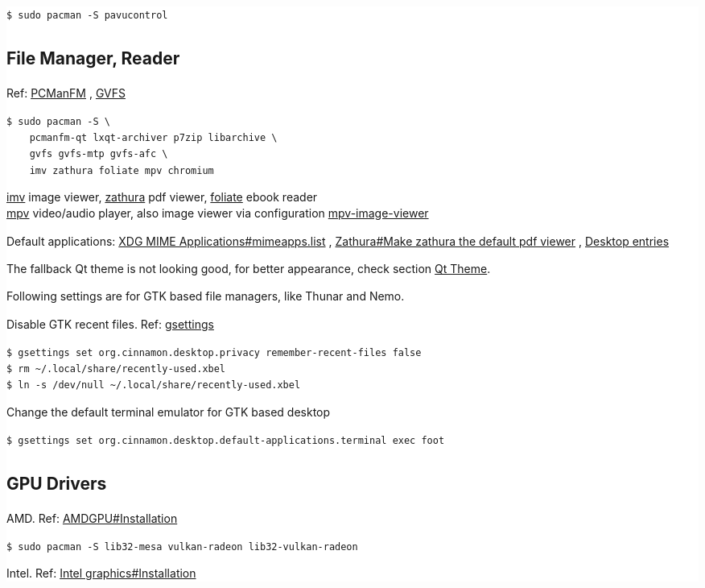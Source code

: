 ```
$ sudo pacman -S pavucontrol
```

## File Manager, Reader

Ref: [PCManFM](https://wiki.archlinux.org/title/PCManFM)
, [GVFS](https://wiki.archlinux.org/title/File_manager_functionality#Mounting)

```
$ sudo pacman -S \
    pcmanfm-qt lxqt-archiver p7zip libarchive \
    gvfs gvfs-mtp gvfs-afc \
    imv zathura foliate mpv chromium
```

[imv](https://man.archlinux.org/man/imv.1.en) image viewer,
[zathura](https://wiki.archlinux.org/title/Zathura) pdf viewer,
[foliate](https://johnfactotum.github.io/foliate/) ebook reader\
[mpv](https://wiki.archlinux.org/title/Mpv) video/audio player,
also image viewer via configuration
[mpv-image-viewer](https://github.com/occivink/mpv-image-viewer)

Default applications: [XDG MIME Applications#mimeapps.list](https://wiki.archlinux.org/title/XDG_MIME_Applications#mimeapps.list)
, [Zathura#Make zathura the default pdf viewer](https://wiki.archlinux.org/title/Zathura#Make_zathura_the_default_pdf_viewer)
, [Desktop entries](https://wiki.archlinux.org/title/Desktop_entries)

The fallback Qt theme is not looking good, for better appearance, check section [Qt Theme](#qt-theme).

Following settings are for GTK based file managers, like Thunar and Nemo.

Disable GTK recent files. Ref: [gsettings](https://man.archlinux.org/man/gsettings.1)

```
$ gsettings set org.cinnamon.desktop.privacy remember-recent-files false
$ rm ~/.local/share/recently-used.xbel
$ ln -s /dev/null ~/.local/share/recently-used.xbel
```

Change the default terminal emulator for GTK based desktop

```
$ gsettings set org.cinnamon.desktop.default-applications.terminal exec foot
```

## GPU Drivers

AMD. Ref: [AMDGPU#Installation](https://wiki.archlinux.org/title/AMDGPU#Installation)

```
$ sudo pacman -S lib32-mesa vulkan-radeon lib32-vulkan-radeon
```

Intel. Ref: [Intel graphics#Installation](https://wiki.archlinux.org/title/Intel_graphics#Installation)
